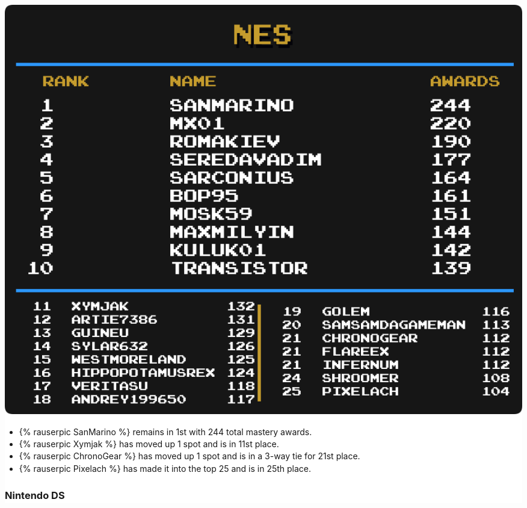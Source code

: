   <img src="img/TopMasteries/NES.png" />
</p>

* {% rauserpic SanMarino %} remains in 1st with 244 total mastery awards.
* {% rauserpic Xymjak %} has moved up 1 spot and is in 11st place.
* {% rauserpic ChronoGear %} has moved up 1 spot and is in a 3-way tie for 21st place.
* {% rauserpic Pixelach %} has made it into the top 25 and is in 25th place.

### Nintendo DS

<p align="center">